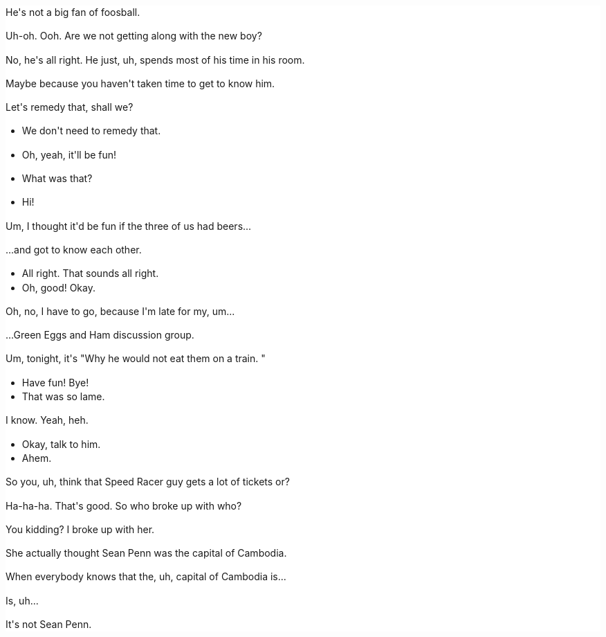 He's not a big fan of foosball.

Uh-oh. Ooh. Are we not getting along
with the new boy?

No, he's all right. He just, uh,
spends most of his time in his room.

Maybe because you haven't
taken time to get to know him.

Let's remedy that, shall we?

- We don't need to remedy that.
- Oh, yeah, it'll be fun!

- What was that?
- Hi!

Um, I thought it'd be fun
if the three of us had beers...

...and got to know each other.

- All right. That sounds all right.
- Oh, good! Okay.

Oh, no, I have to go,
because I'm late for my, um...

...Green Eggs and Ham
discussion group.

Um, tonight, it's "Why he would not
eat them on a train. "

- Have fun! Bye!
- That was so lame.

I know. Yeah, heh.

- Okay, talk to him.
- Ahem.

So you, uh, think that Speed Racer guy
gets a lot of tickets or?

Ha-ha-ha. That's good.
So who broke up with who?

You kidding? I broke up with her.

She actually thought Sean Penn
was the capital of Cambodia.

When everybody knows that
the, uh, capital of Cambodia is...

Is, uh...

It's not Sean Penn.
